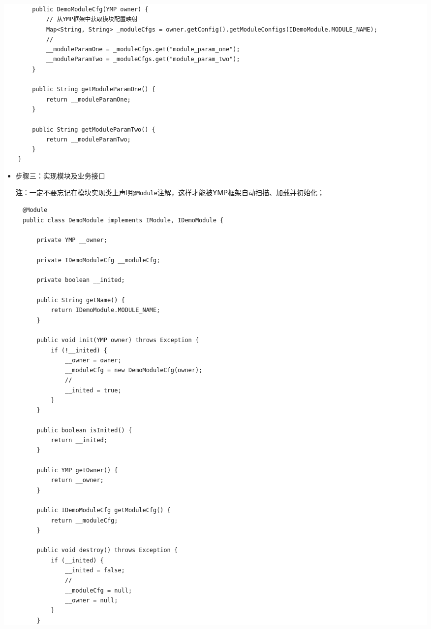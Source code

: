             public DemoModuleCfg(YMP owner) {
                // 从YMP框架中获取模块配置映射
                Map<String, String> _moduleCfgs = owner.getConfig().getModuleConfigs(IDemoModule.MODULE_NAME);
                //
                __moduleParamOne = _moduleCfgs.get("module_param_one");
                __moduleParamTwo = _moduleCfgs.get("module_param_two");
            }

            public String getModuleParamOne() {
                return __moduleParamOne;
            }

            public String getModuleParamTwo() {
                return __moduleParamTwo;
            }
        }

- 步骤三：实现模块及业务接口

    **注**：一定不要忘记在模块实现类上声明`@Module`注解，这样才能被YMP框架自动扫描、加载并初始化；

        @Module
        public class DemoModule implements IModule, IDemoModule {

            private YMP __owner;

            private IDemoModuleCfg __moduleCfg;

            private boolean __inited;

            public String getName() {
                return IDemoModule.MODULE_NAME;
            }

            public void init(YMP owner) throws Exception {
                if (!__inited) {
                    __owner = owner;
                    __moduleCfg = new DemoModuleCfg(owner);
                    //
                    __inited = true;
                }
            }

            public boolean isInited() {
                return __inited;
            }

            public YMP getOwner() {
                return __owner;
            }

            public IDemoModuleCfg getModuleCfg() {
                return __moduleCfg;
            }

            public void destroy() throws Exception {
                if (__inited) {
                    __inited = false;
                    //
                    __moduleCfg = null;
                    __owner = null;
                }
            }
